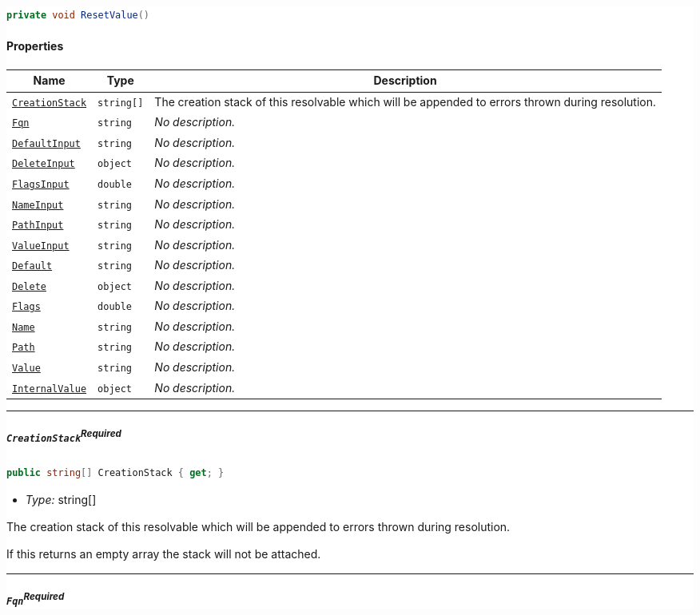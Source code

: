 ```csharp
private void ResetValue()
```


#### Properties <a name="Properties" id="Properties"></a>

| **Name** | **Type** | **Description** |
| --- | --- | --- |
| <code><a href="#@cdktf/provider-consul.keys.KeysKeyOutputReference.property.creationStack">CreationStack</a></code> | <code>string[]</code> | The creation stack of this resolvable which will be appended to errors thrown during resolution. |
| <code><a href="#@cdktf/provider-consul.keys.KeysKeyOutputReference.property.fqn">Fqn</a></code> | <code>string</code> | *No description.* |
| <code><a href="#@cdktf/provider-consul.keys.KeysKeyOutputReference.property.defaultInput">DefaultInput</a></code> | <code>string</code> | *No description.* |
| <code><a href="#@cdktf/provider-consul.keys.KeysKeyOutputReference.property.deleteInput">DeleteInput</a></code> | <code>object</code> | *No description.* |
| <code><a href="#@cdktf/provider-consul.keys.KeysKeyOutputReference.property.flagsInput">FlagsInput</a></code> | <code>double</code> | *No description.* |
| <code><a href="#@cdktf/provider-consul.keys.KeysKeyOutputReference.property.nameInput">NameInput</a></code> | <code>string</code> | *No description.* |
| <code><a href="#@cdktf/provider-consul.keys.KeysKeyOutputReference.property.pathInput">PathInput</a></code> | <code>string</code> | *No description.* |
| <code><a href="#@cdktf/provider-consul.keys.KeysKeyOutputReference.property.valueInput">ValueInput</a></code> | <code>string</code> | *No description.* |
| <code><a href="#@cdktf/provider-consul.keys.KeysKeyOutputReference.property.default">Default</a></code> | <code>string</code> | *No description.* |
| <code><a href="#@cdktf/provider-consul.keys.KeysKeyOutputReference.property.delete">Delete</a></code> | <code>object</code> | *No description.* |
| <code><a href="#@cdktf/provider-consul.keys.KeysKeyOutputReference.property.flags">Flags</a></code> | <code>double</code> | *No description.* |
| <code><a href="#@cdktf/provider-consul.keys.KeysKeyOutputReference.property.name">Name</a></code> | <code>string</code> | *No description.* |
| <code><a href="#@cdktf/provider-consul.keys.KeysKeyOutputReference.property.path">Path</a></code> | <code>string</code> | *No description.* |
| <code><a href="#@cdktf/provider-consul.keys.KeysKeyOutputReference.property.value">Value</a></code> | <code>string</code> | *No description.* |
| <code><a href="#@cdktf/provider-consul.keys.KeysKeyOutputReference.property.internalValue">InternalValue</a></code> | <code>object</code> | *No description.* |

---

##### `CreationStack`<sup>Required</sup> <a name="CreationStack" id="@cdktf/provider-consul.keys.KeysKeyOutputReference.property.creationStack"></a>

```csharp
public string[] CreationStack { get; }
```

- *Type:* string[]

The creation stack of this resolvable which will be appended to errors thrown during resolution.

If this returns an empty array the stack will not be attached.

---

##### `Fqn`<sup>Required</sup> <a name="Fqn" id="@cdktf/provider-consul.keys.KeysKeyOutputReference.property.fqn"></a>
